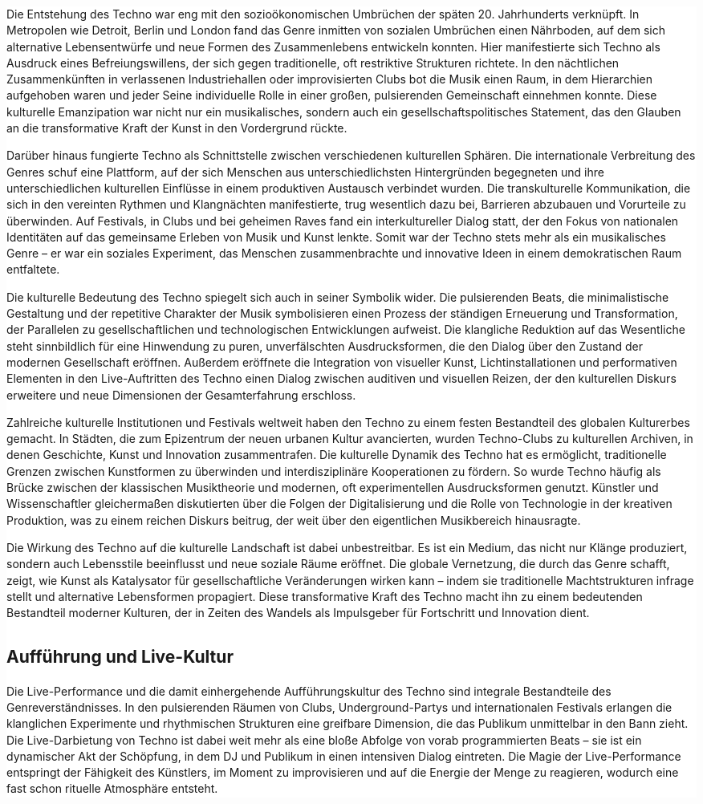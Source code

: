 Die Entstehung des Techno war eng mit den sozioökonomischen Umbrüchen der späten 20. Jahrhunderts verknüpft. In Metropolen wie Detroit, Berlin und London fand das Genre inmitten von sozialen Umbrüchen einen Nährboden, auf dem sich alternative Lebensentwürfe und neue Formen des Zusammenlebens entwickeln konnten. Hier manifestierte sich Techno als Ausdruck eines Befreiungswillens, der sich gegen traditionelle, oft restriktive Strukturen richtete. In den nächtlichen Zusammenkünften in verlassenen Industriehallen oder improvisierten Clubs bot die Musik einen Raum, in dem Hierarchien aufgehoben waren und jeder Seine individuelle Rolle in einer großen, pulsierenden Gemeinschaft einnehmen konnte. Diese kulturelle Emanzipation war nicht nur ein musikalisches, sondern auch ein gesellschaftspolitisches Statement, das den Glauben an die transformative Kraft der Kunst in den Vordergrund rückte.  

Darüber hinaus fungierte Techno als Schnittstelle zwischen verschiedenen kulturellen Sphären. Die internationale Verbreitung des Genres schuf eine Plattform, auf der sich Menschen aus unterschiedlichsten Hintergründen begegneten und ihre unterschiedlichen kulturellen Einflüsse in einem produktiven Austausch verbindet wurden. Die transkulturelle Kommunikation, die sich in den vereinten Rythmen und Klangnächten manifestierte, trug wesentlich dazu bei, Barrieren abzubauen und Vorurteile zu überwinden. Auf Festivals, in Clubs und bei geheimen Raves fand ein interkultureller Dialog statt, der den Fokus von nationalen Identitäten auf das gemeinsame Erleben von Musik und Kunst lenkte. Somit war der Techno stets mehr als ein musikalisches Genre – er war ein soziales Experiment, das Menschen zusammenbrachte und innovative Ideen in einem demokratischen Raum entfaltete.  

Die kulturelle Bedeutung des Techno spiegelt sich auch in seiner Symbolik wider. Die pulsierenden Beats, die minimalistische Gestaltung und der repetitive Charakter der Musik symbolisieren einen Prozess der ständigen Erneuerung und Transformation, der Parallelen zu gesellschaftlichen und technologischen Entwicklungen aufweist. Die klangliche Reduktion auf das Wesentliche steht sinnbildlich für eine Hinwendung zu puren, unverfälschten Ausdrucksformen, die den Dialog über den Zustand der modernen Gesellschaft eröffnen. Außerdem eröffnete die Integration von visueller Kunst, Lichtinstallationen und performativen Elementen in den Live-Auftritten des Techno einen Dialog zwischen auditiven und visuellen Reizen, der den kulturellen Diskurs erweitere und neue Dimensionen der Gesamterfahrung erschloss.  

Zahlreiche kulturelle Institutionen und Festivals weltweit haben den Techno zu einem festen Bestandteil des globalen Kulturerbes gemacht. In Städten, die zum Epizentrum der neuen urbanen Kultur avancierten, wurden Techno-Clubs zu kulturellen Archiven, in denen Geschichte, Kunst und Innovation zusammentrafen. Die kulturelle Dynamik des Techno hat es ermöglicht, traditionelle Grenzen zwischen Kunstformen zu überwinden und interdisziplinäre Kooperationen zu fördern. So wurde Techno häufig als Brücke zwischen der klassischen Musiktheorie und modernen, oft experimentellen Ausdrucksformen genutzt. Künstler und Wissenschaftler gleichermaßen diskutierten über die Folgen der Digitalisierung und die Rolle von Technologie in der kreativen Produktion, was zu einem reichen Diskurs beitrug, der weit über den eigentlichen Musikbereich hinausragte.  

Die Wirkung des Techno auf die kulturelle Landschaft ist dabei unbestreitbar. Es ist ein Medium, das nicht nur Klänge produziert, sondern auch Lebensstile beeinflusst und neue soziale Räume eröffnet. Die globale Vernetzung, die durch das Genre schafft, zeigt, wie Kunst als Katalysator für gesellschaftliche Veränderungen wirken kann – indem sie traditionelle Machtstrukturen infrage stellt und alternative Lebensformen propagiert. Diese transformative Kraft des Techno macht ihn zu einem bedeutenden Bestandteil moderner Kulturen, der in Zeiten des Wandels als Impulsgeber für Fortschritt und Innovation dient.


## Aufführung und Live-Kultur

Die Live-Performance und die damit einhergehende Aufführungskultur des Techno sind integrale Bestandteile des Genreverständnisses. In den pulsierenden Räumen von Clubs, Underground-Partys und internationalen Festivals erlangen die klanglichen Experimente und rhythmischen Strukturen eine greifbare Dimension, die das Publikum unmittelbar in den Bann zieht. Die Live-Darbietung von Techno ist dabei weit mehr als eine bloße Abfolge von vorab programmierten Beats – sie ist ein dynamischer Akt der Schöpfung, in dem DJ und Publikum in einen intensiven Dialog eintreten. Die Magie der Live-Performance entspringt der Fähigkeit des Künstlers, im Moment zu improvisieren und auf die Energie der Menge zu reagieren, wodurch eine fast schon rituelle Atmosphäre entsteht.  
